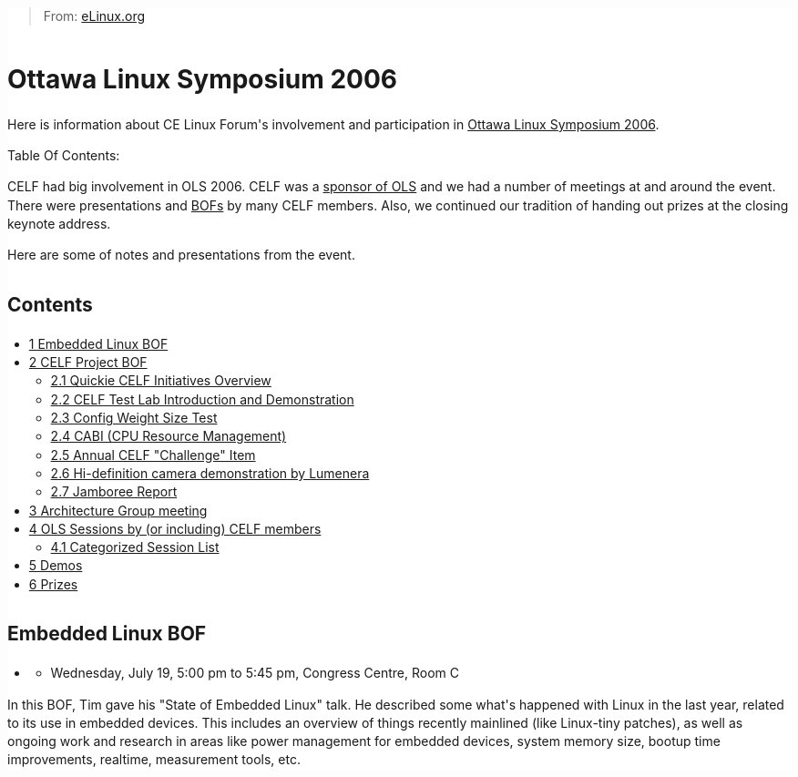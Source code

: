 > From: [eLinux.org](http://eLinux.org/Ottawa_Linux_Symposium_2006 "http://eLinux.org/Ottawa_Linux_Symposium_2006")


# Ottawa Linux Symposium 2006



Here is information about CE Linux Forum's involvement and participation
in [Ottawa Linux Symposium 2006](http://www.linuxsymposium.org/).

Table Of Contents:


 CELF had big involvement in OLS 2006. CELF was a [sponsor of
OLS](http://www.linuxsymposium.org/2006/sponsors.php) and we had a
number of meetings at and around the event. There were presentations and
[BOFs](http://eLinux.org/BOFs "BOFs") by many CELF members. Also, we continued our
tradition of handing out prizes at the closing keynote address.

Here are some of notes and presentations from the event.

## Contents

-   [1 Embedded Linux BOF](#embedded-linux-bof)
-   [2 CELF Project BOF](#celf-project-bof)
    -   [2.1 Quickie CELF Initiatives
        Overview](#quickie-celf-initiatives-overview)
    -   [2.2 CELF Test Lab Introduction and
        Demonstration](#celf-test-lab-introduction-and-demonstration)
    -   [2.3 Config Weight Size Test](#config-weight-size-test)
    -   [2.4 CABI (CPU Resource
        Management)](#cabi-cpu-resource-management)
    -   [2.5 Annual CELF "Challenge"
        Item](#-annual-celf-challenge-item)
    -   [2.6 Hi-definition camera demonstration by
        Lumenera](#hi-definition-camera-demonstration-by-lumenera)
    -   [2.7 Jamboree Report](#jamboree-report)
-   [3 Architecture Group meeting](#architecture-group-meeting)
-   [4 OLS Sessions by (or including) CELF
    members](#ols-sessions-by-or-including-celf-members)
    -   [4.1 Categorized Session List](#categorized-session-list)
-   [5 Demos](#demos)
-   [6 Prizes](#prizes)

## Embedded Linux BOF

-   -   Wednesday, July 19, 5:00 pm to 5:45 pm, Congress Centre, Room C

In this BOF, Tim gave his "State of Embedded Linux" talk. He described
some what's happened with Linux in the last year, related to its use in
embedded devices. This includes an overview of things recently mainlined
(like Linux-tiny patches), as well as ongoing work and research in areas
like power management for embedded devices, system memory size, bootup
time improvements, realtime, measurement tools, etc.
